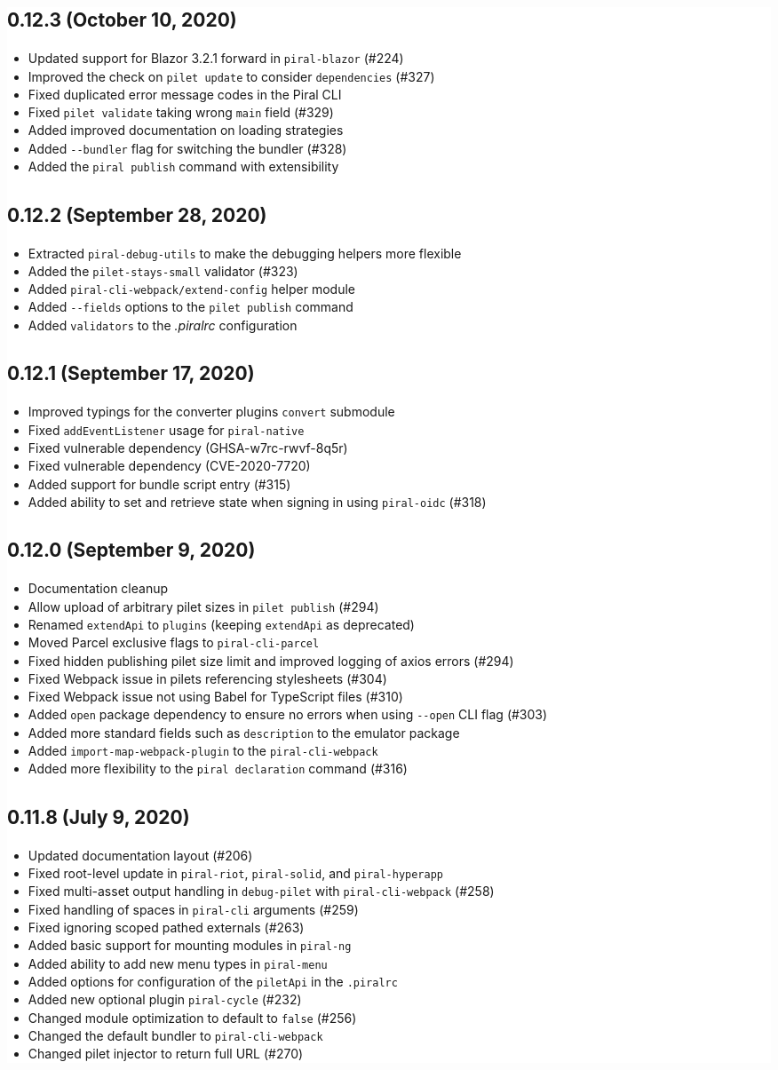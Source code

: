 ## 0.12.3 (October 10, 2020)

- Updated support for Blazor 3.2.1 forward in `piral-blazor` (#224)
- Improved the check on `pilet update` to consider `dependencies` (#327)
- Fixed duplicated error message codes in the Piral CLI
- Fixed `pilet validate` taking wrong `main` field (#329)
- Added improved documentation on loading strategies
- Added `--bundler` flag for switching the bundler (#328)
- Added the `piral publish` command with extensibility

## 0.12.2 (September 28, 2020)

- Extracted `piral-debug-utils` to make the debugging helpers more flexible
- Added the `pilet-stays-small` validator (#323)
- Added `piral-cli-webpack/extend-config` helper module
- Added `--fields` options to the `pilet publish` command
- Added `validators` to the *.piralrc* configuration

## 0.12.1 (September 17, 2020)

- Improved typings for the converter plugins `convert` submodule
- Fixed `addEventListener` usage for `piral-native`
- Fixed vulnerable dependency (GHSA-w7rc-rwvf-8q5r)
- Fixed vulnerable dependency (CVE-2020-7720)
- Added support for bundle script entry (#315)
- Added ability to set and retrieve state when signing in using `piral-oidc` (#318)

## 0.12.0 (September 9, 2020)

- Documentation cleanup
- Allow upload of arbitrary pilet sizes in `pilet publish` (#294)
- Renamed `extendApi` to `plugins` (keeping `extendApi` as deprecated)
- Moved Parcel exclusive flags to `piral-cli-parcel`
- Fixed hidden publishing pilet size limit and improved logging of axios errors (#294)
- Fixed Webpack issue in pilets referencing stylesheets (#304)
- Fixed Webpack issue not using Babel for TypeScript files (#310)
- Added `open` package dependency to ensure no errors when using `--open` CLI flag (#303)
- Added more standard fields such as `description` to the emulator package
- Added `import-map-webpack-plugin` to the `piral-cli-webpack`
- Added more flexibility to the `piral declaration` command (#316)

## 0.11.8 (July 9, 2020)

- Updated documentation layout (#206)
- Fixed root-level update in `piral-riot`, `piral-solid`, and `piral-hyperapp`
- Fixed multi-asset output handling in `debug-pilet` with `piral-cli-webpack` (#258)
- Fixed handling of spaces in `piral-cli` arguments (#259)
- Fixed ignoring scoped pathed externals (#263)
- Added basic support for mounting modules in `piral-ng`
- Added ability to add new menu types in `piral-menu`
- Added options for configuration of the `piletApi` in the `.piralrc`
- Added new optional plugin `piral-cycle` (#232)
- Changed module optimization to default to `false` (#256)
- Changed the default bundler to `piral-cli-webpack`
- Changed pilet injector to return full URL (#270)
